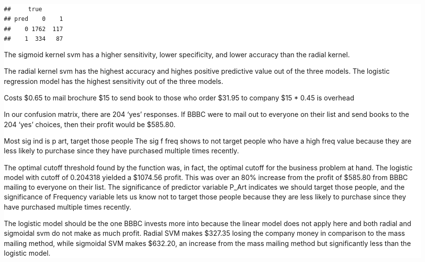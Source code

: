     ##     true
    ## pred    0    1
    ##    0 1762  117
    ##    1  334   87

The sigmoid kernel svm has a higher sensitivity, lower specificity, and
lower accuracy than the radial kernel.

The radial kernel svm has the highest accuracy and highes positive
predictive value out of the three models. The logistic regression model
has the highest sensitivity out of the three models.

Costs \$0.65 to mail brochure \$15 to send book to those who order
\$31.95 to company \$15 \* 0.45 is overhead

In our confusion matrix, there are 204 ‘yes’ responses. If BBBC were to
mail out to everyone on their list and send books to the 204 ‘yes’
choices, then their profit would be \$585.80.

Most sig ind is p art, target those people The sig f freq shows to not
target people who have a high freq value because they are less likely to
purchase since they have purchased multiple times recently.

The optimal cutoff threshold found by the function was, in fact, the
optimal cutoff for the business problem at hand. The logistic model with
cutoff of 0.204318 yielded a \$1074.56 profit. This was over an 80%
increase from the profit of \$585.80 from BBBC mailing to everyone on
their list. The significance of predictor variable P_Art indicates we
should target those people, and the significance of Frequency variable
lets us know not to target those people because they are less likely to
purchase since they have purchased multiple times recently.

The logistic model should be the one BBBC invests more into because the
linear model does not apply here and both radial and sigmoidal svm do
not make as much profit. Radial SVM makes \$327.35 losing the company
money in comparison to the mass mailing method, while sigmoidal SVM
makes \$632.20, an increase from the mass mailing method but
significantly less than the logistic model.
